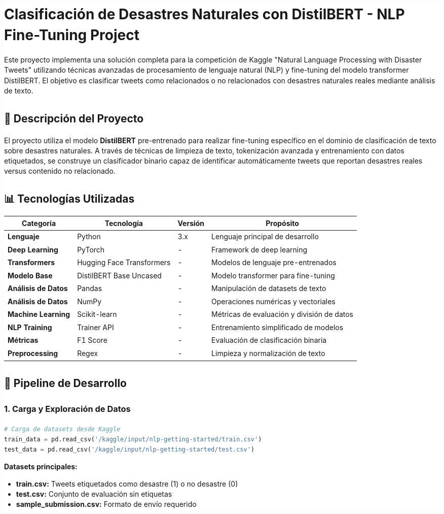 # Clasificación de Desastres Naturales con DistilBERT - NLP Fine-Tuning Project

Este proyecto implementa una solución completa para la competición de Kaggle "Natural Language Processing with Disaster Tweets" utilizando técnicas avanzadas de procesamiento de lenguaje natural (NLP) y fine-tuning del modelo transformer DistilBERT. El objetivo es clasificar tweets como relacionados o no relacionados con desastres naturales reales mediante análisis de texto.

## 🧠 Descripción del Proyecto

El proyecto utiliza el modelo **DistilBERT** pre-entrenado para realizar fine-tuning específico en el dominio de clasificación de texto sobre desastres naturales. A través de técnicas de limpieza de texto, tokenización avanzada y entrenamiento con datos etiquetados, se construye un clasificador binario capaz de identificar automáticamente tweets que reportan desastres reales versus contenido no relacionado.

## 📊 Tecnologías Utilizadas

| Categoría | Tecnología | Versión | Propósito |
|-----------|------------|---------|-----------|
| **Lenguaje** | Python | 3.x | Lenguaje principal de desarrollo |
| **Deep Learning** | PyTorch | - | Framework de deep learning |
| **Transformers** | Hugging Face Transformers | - | Modelos de lenguaje pre-entrenados |
| **Modelo Base** | DistilBERT Base Uncased | - | Modelo transformer para fine-tuning |
| **Análisis de Datos** | Pandas | - | Manipulación de datasets de texto |
| **Análisis de Datos** | NumPy | - | Operaciones numéricas y vectoriales |
| **Machine Learning** | Scikit-learn | - | Métricas de evaluación y división de datos |
| **NLP Training** | Trainer API | - | Entrenamiento simplificado de modelos |
| **Métricas** | F1 Score | - | Evaluación de clasificación binaria |
| **Preprocessing** | Regex | - | Limpieza y normalización de texto |

## 📄 Pipeline de Desarrollo

### 1. **Carga y Exploración de Datos**
```python
# Carga de datasets desde Kaggle
train_data = pd.read_csv('/kaggle/input/nlp-getting-started/train.csv')
test_data = pd.read_csv('/kaggle/input/nlp-getting-started/test.csv')
```

**Datasets principales:**
- **train.csv:** Tweets etiquetados como desastre (1) o no desastre (0)
- **test.csv:** Conjunto de evaluación sin etiquetas
- **sample_submission.csv:** Formato de envío requerido
